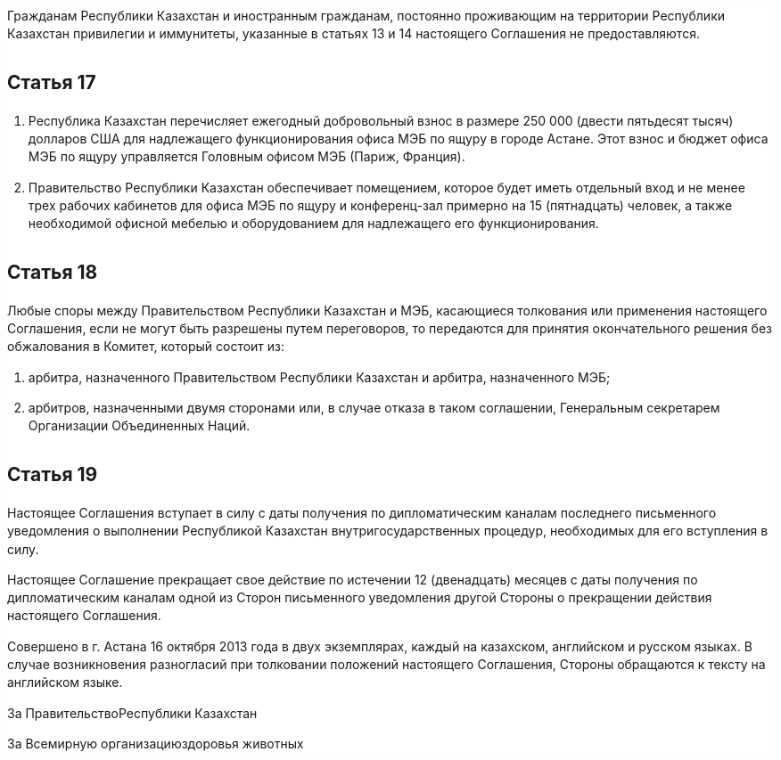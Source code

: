 Гражданам Республики Казахстан и иностранным гражданам, постоянно проживающим на территории Республики Казахстан привилегии и иммунитеты, указанные в статьях 13 и 14 настоящего Соглашения не предоставляются.

## Статья 17

1. Республика Казахстан перечисляет ежегодный добровольный взнос в размере 250 000 (двести пятьдесят тысяч) долларов США для надлежащего функционирования офиса МЭБ по ящуру в городе Астане. Этот взнос и бюджет офиса МЭБ по ящуру управляется Головным офисом МЭБ (Париж, Франция).

2. Правительство Республики Казахстан обеспечивает помещением, которое будет иметь отдельный вход и не менее трех рабочих кабинетов для офиса МЭБ по ящуру и конференц-зал примерно на 15 (пятнадцать) человек, а также необходимой офисной мебелью и оборудованием для надлежащего его функционирования.

## Статья 18

Любые споры между Правительством Республики Казахстан и МЭБ, касающиеся толкования или применения настоящего Соглашения, если не могут быть разрешены путем переговоров, то передаются для принятия окончательного решения без обжалования в Комитет, который состоит из:

1) арбитра, назначенного Правительством Республики Казахстан и арбитра, назначенного МЭБ;

2) арбитров, назначенными двумя сторонами или, в случае отказа в таком соглашении, Генеральным секретарем Организации Объединенных Наций.

## Статья 19

Настоящее Соглашения вступает в силу с даты получения по дипломатическим каналам последнего письменного уведомления о выполнении Республикой Казахстан внутригосударственных процедур, необходимых для его вступления в силу.

Настоящее Соглашение прекращает свое действие по истечении 12 (двенадцать) месяцев с даты получения по дипломатическим каналам одной из Сторон письменного уведомления другой Стороны о прекращении действия настоящего Соглашения.

Совершено в г. Астана 16 октября 2013 года в двух экземплярах, каждый на казахском, английском и русском языках. В случае возникновения разногласий при толковании положений настоящего Соглашения, Стороны обращаются к тексту на английском языке.

За Пра­ви­тель­ствоРес­пуб­ли­ки Ка­зах­стан

За Все­мир­ную ор­га­ни­за­циюздо­ро­вья жи­вот­ных


